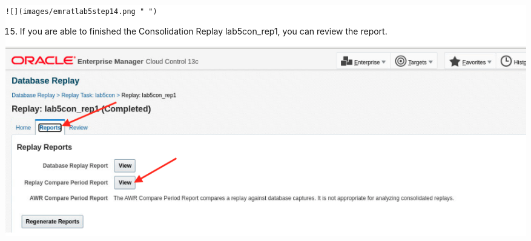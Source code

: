     ![](images/emratlab5step14.png " ")

15. If you are able to finished the Consolidation Replay lab5con_rep1, you can review the report.

![](images/emratlab5step15a.png " ")
